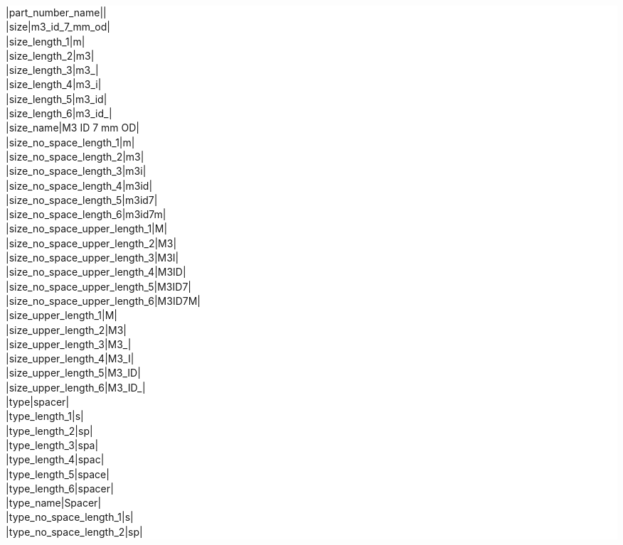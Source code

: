 |part_number_name||  
|size|m3_id_7_mm_od|  
|size_length_1|m|  
|size_length_2|m3|  
|size_length_3|m3_|  
|size_length_4|m3_i|  
|size_length_5|m3_id|  
|size_length_6|m3_id_|  
|size_name|M3 ID 7 mm OD|  
|size_no_space_length_1|m|  
|size_no_space_length_2|m3|  
|size_no_space_length_3|m3i|  
|size_no_space_length_4|m3id|  
|size_no_space_length_5|m3id7|  
|size_no_space_length_6|m3id7m|  
|size_no_space_upper_length_1|M|  
|size_no_space_upper_length_2|M3|  
|size_no_space_upper_length_3|M3I|  
|size_no_space_upper_length_4|M3ID|  
|size_no_space_upper_length_5|M3ID7|  
|size_no_space_upper_length_6|M3ID7M|  
|size_upper_length_1|M|  
|size_upper_length_2|M3|  
|size_upper_length_3|M3_|  
|size_upper_length_4|M3_I|  
|size_upper_length_5|M3_ID|  
|size_upper_length_6|M3_ID_|  
|type|spacer|  
|type_length_1|s|  
|type_length_2|sp|  
|type_length_3|spa|  
|type_length_4|spac|  
|type_length_5|space|  
|type_length_6|spacer|  
|type_name|Spacer|  
|type_no_space_length_1|s|  
|type_no_space_length_2|sp|  